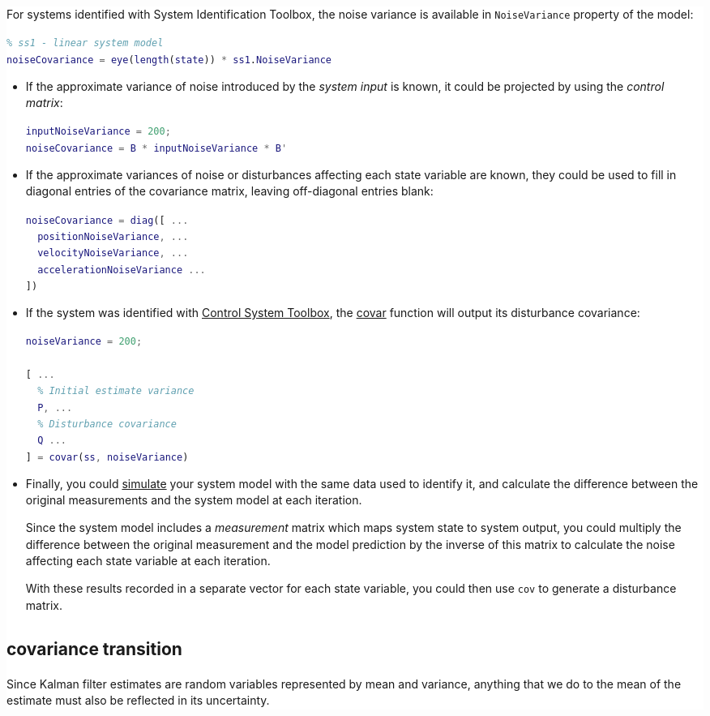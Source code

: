   For systems identified with System Identification Toolbox, the noise variance is available in `NoiseVariance` property of the model:

  ```matlab
  % ss1 - linear system model
  noiseCovariance = eye(length(state)) * ss1.NoiseVariance
  ```

+ If the approximate variance of noise introduced by the *system input* is known, it could be projected by using the *control matrix*:

  ```matlab
  inputNoiseVariance = 200;
  noiseCovariance = B * inputNoiseVariance * B'
  ```

+ If the approximate variances of noise or disturbances affecting each state variable are known, they could be used to fill in diagonal entries of the covariance matrix, leaving off-diagonal entries blank:

  ```matlab
  noiseCovariance = diag([ ...
    positionNoiseVariance, ...
    velocityNoiseVariance, ...
    accelerationNoiseVariance ...
  ])
  ```

+ If the system was identified with [Control System Toolbox](https://www.mathworks.com/products/control.html), the [covar](https://www.mathworks.com/help/control/ref/dynamicsystem.covar.html?s_tid=doc_ta) function will output its disturbance covariance:

  ```matlab
  noiseVariance = 200;

  [ ...
    % Initial estimate variance
    P, ...
    % Disturbance covariance
    Q ...
  ] = covar(ss, noiseVariance)
  ```

+ Finally, you could [simulate](#simulating-systems) your system model with the same data used to identify it, and calculate the difference between the original measurements and the system model at each iteration.

  Since the system model includes a *measurement* matrix which maps system state to system output, you could multiply the difference between the original measurement and the model prediction by the inverse of this matrix to calculate the noise affecting each state variable at each iteration.

  With these results recorded in a separate vector for each state variable, you could then use `cov` to generate a disturbance matrix.

## covariance transition

Since Kalman filter estimates are random variables represented by mean and variance, anything that we do to the mean of the estimate must also be reflected in its uncertainty.
